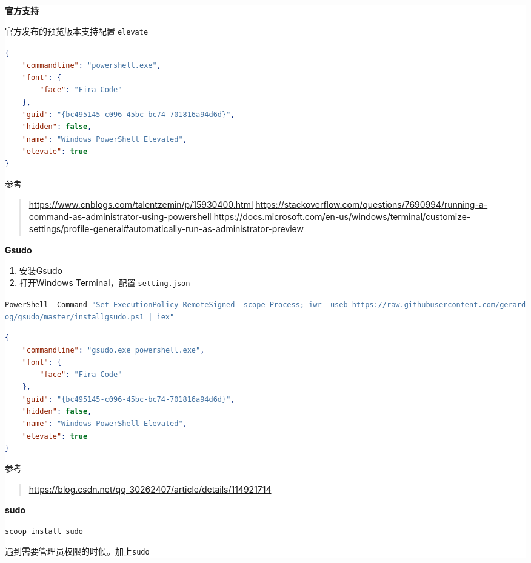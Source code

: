 **官方支持**

官方发布的预览版本支持配置 `elevate`

```json
{
    "commandline": "powershell.exe",
    "font": {
        "face": "Fira Code"
    },
    "guid": "{bc495145-c096-45bc-bc74-701816a94d6d}",
    "hidden": false,
    "name": "Windows PowerShell Elevated",
    "elevate": true
}
```

参考

> https://www.cnblogs.com/talentzemin/p/15930400.html
> https://stackoverflow.com/questions/7690994/running-a-command-as-administrator-using-powershell
> https://docs.microsoft.com/en-us/windows/terminal/customize-settings/profile-general#automatically-run-as-administrator-preview

**Gsudo**

1. 安装Gsudo
2. 打开Windows Terminal，配置 `setting.json`

```powershell
PowerShell -Command "Set-ExecutionPolicy RemoteSigned -scope Process; iwr -useb https://raw.githubusercontent.com/gerardog/gsudo/master/installgsudo.ps1 | iex"
```

```json
{
    "commandline": "gsudo.exe powershell.exe",
    "font": {
        "face": "Fira Code"
    },
    "guid": "{bc495145-c096-45bc-bc74-701816a94d6d}",
    "hidden": false,
    "name": "Windows PowerShell Elevated",
    "elevate": true
}
```

参考

> https://blog.csdn.net/qq_30262407/article/details/114921714

**sudo**

```powershell
scoop install sudo
```

遇到需要管理员权限的时候。加上`sudo`
